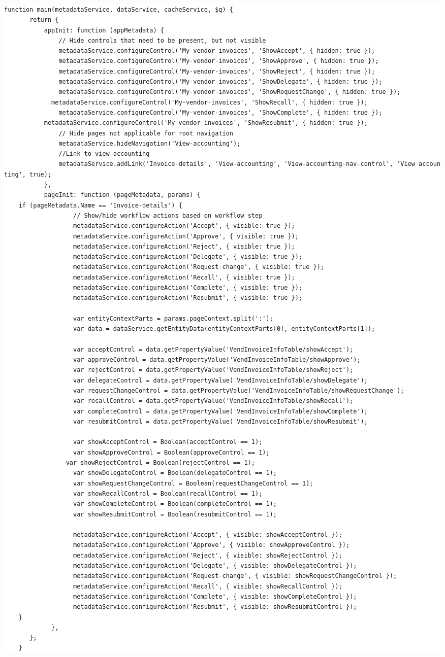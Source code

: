     function main(metadataService, dataService, cacheService, $q) {
           return {
               appInit: function (appMetadata) {
                   // Hide controls that need to be present, but not visible
                   metadataService.configureControl('My-vendor-invoices', 'ShowAccept', { hidden: true });
                   metadataService.configureControl('My-vendor-invoices', 'ShowApprove', { hidden: true });
                   metadataService.configureControl('My-vendor-invoices', 'ShowReject', { hidden: true });
                   metadataService.configureControl('My-vendor-invoices', 'ShowDelegate', { hidden: true });
                   metadataService.configureControl('My-vendor-invoices', 'ShowRequestChange', { hidden: true });
                 metadataService.configureControl('My-vendor-invoices', 'ShowRecall', { hidden: true });
                   metadataService.configureControl('My-vendor-invoices', 'ShowComplete', { hidden: true });
               metadataService.configureControl('My-vendor-invoices', 'ShowResubmit', { hidden: true });
                   // Hide pages not applicable for root navigation
                   metadataService.hideNavigation('View-accounting');
                   //Link to view accounting
                   metadataService.addLink('Invoice-details', 'View-accounting', 'View-accounting-nav-control', 'View accounting', true);
               },
               pageInit: function (pageMetadata, params) {
        if (pageMetadata.Name == 'Invoice-details') {
                       // Show/hide workflow actions based on workflow step
                       metadataService.configureAction('Accept', { visible: true });
                       metadataService.configureAction('Approve', { visible: true });
                       metadataService.configureAction('Reject', { visible: true });
                       metadataService.configureAction('Delegate', { visible: true });
                       metadataService.configureAction('Request-change', { visible: true });
                       metadataService.configureAction('Recall', { visible: true });
                       metadataService.configureAction('Complete', { visible: true });
                       metadataService.configureAction('Resubmit', { visible: true });

                       var entityContextParts = params.pageContext.split(':');
                       var data = dataService.getEntityData(entityContextParts[0], entityContextParts[1]);

                       var acceptControl = data.getPropertyValue('VendInvoiceInfoTable/showAccept');
                       var approveControl = data.getPropertyValue('VendInvoiceInfoTable/showApprove');
                       var rejectControl = data.getPropertyValue('VendInvoiceInfoTable/showReject');
                       var delegateControl = data.getPropertyValue('VendInvoiceInfoTable/showDelegate');
                       var requestChangeControl = data.getPropertyValue('VendInvoiceInfoTable/showRequestChange');
                       var recallControl = data.getPropertyValue('VendInvoiceInfoTable/showRecall');
                       var completeControl = data.getPropertyValue('VendInvoiceInfoTable/showComplete');
                       var resubmitControl = data.getPropertyValue('VendInvoiceInfoTable/showResubmit');

                       var showAcceptControl = Boolean(acceptControl == 1);
                       var showApproveControl = Boolean(approveControl == 1);
                     var showRejectControl = Boolean(rejectControl == 1);
                       var showDelegateControl = Boolean(delegateControl == 1);
                       var showRequestChangeControl = Boolean(requestChangeControl == 1);
                       var showRecallControl = Boolean(recallControl == 1);
                       var showCompleteControl = Boolean(completeControl == 1);
                       var showResubmitControl = Boolean(resubmitControl == 1);

                       metadataService.configureAction('Accept', { visible: showAcceptControl });
                       metadataService.configureAction('Approve', { visible: showApproveControl });
                       metadataService.configureAction('Reject', { visible: showRejectControl });
                       metadataService.configureAction('Delegate', { visible: showDelegateControl });
                       metadataService.configureAction('Request-change', { visible: showRequestChangeControl });
                       metadataService.configureAction('Recall', { visible: showRecallControl });
                       metadataService.configureAction('Complete', { visible: showCompleteControl });
                       metadataService.configureAction('Resubmit', { visible: showResubmitControl });
        }
                 },
           };
        }
